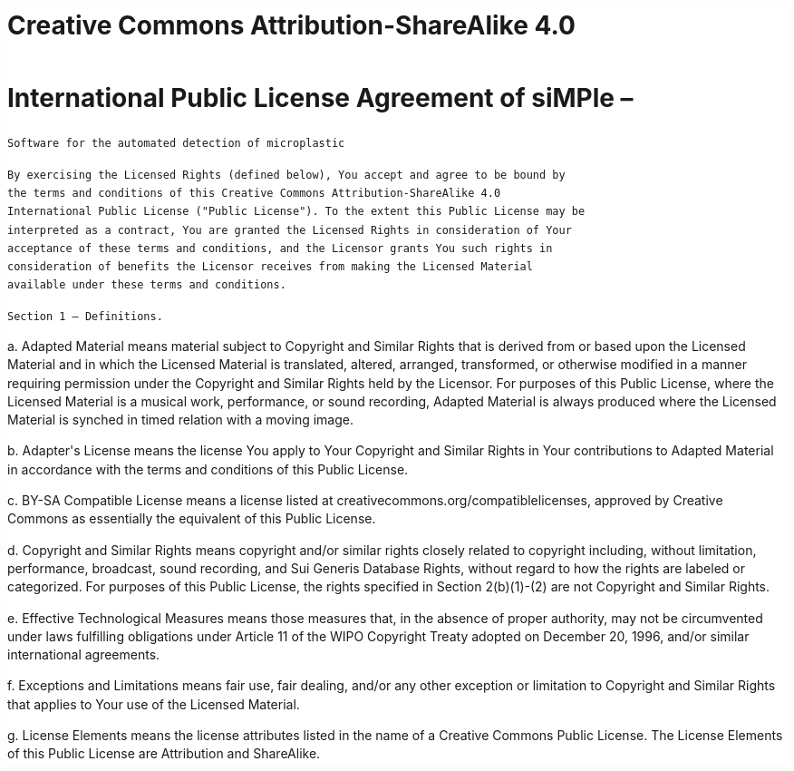 # Creative Commons Attribution-ShareAlike 4.0

# International Public License Agreement of siMPle –

```
Software for the automated detection of microplastic
```

```
By exercising the Licensed Rights (defined below), You accept and agree to be bound by
the terms and conditions of this Creative Commons Attribution-ShareAlike 4.0
International Public License ("Public License"). To the extent this Public License may be
interpreted as a contract, You are granted the Licensed Rights in consideration of Your
acceptance of these terms and conditions, and the Licensor grants You such rights in
consideration of benefits the Licensor receives from making the Licensed Material
available under these terms and conditions.
```

```
Section 1 – Definitions.
```

a. Adapted Material means material subject to Copyright and Similar Rights that is derived
from or based upon the Licensed Material and in which the Licensed Material is translated,
altered, arranged, transformed, or otherwise modified in a manner requiring permission
under the Copyright and Similar Rights held by the Licensor. For purposes of this Public
License, where the Licensed Material is a musical work, performance, or sound recording,
Adapted Material is always produced where the Licensed Material is synched in timed
relation with a moving image.

b. Adapter's License means the license You apply to Your Copyright and Similar Rights in
Your contributions to Adapted Material in accordance with the terms and conditions of
this Public License.

c. BY-SA Compatible License means a license listed
at creativecommons.org/compatiblelicenses, approved by Creative Commons as
essentially the equivalent of this Public License.

d. Copyright and Similar Rights means copyright and/or similar rights closely related to
copyright including, without limitation, performance, broadcast, sound recording, and Sui
Generis Database Rights, without regard to how the rights are labeled or categorized. For
purposes of this Public License, the rights specified in Section 2(b)(1)-(2) are not Copyright
and Similar Rights.

e. Effective Technological Measures means those measures that, in the absence of proper
authority, may not be circumvented under laws fulfilling obligations under Article 11 of
the WIPO Copyright Treaty adopted on December 20, 1996, and/or similar international
agreements.

f. Exceptions and Limitations means fair use, fair dealing, and/or any other exception or
limitation to Copyright and Similar Rights that applies to Your use of the Licensed Material.

g. License Elements means the license attributes listed in the name of a Creative Commons
Public License. The License Elements of this Public License are Attribution and ShareAlike.
